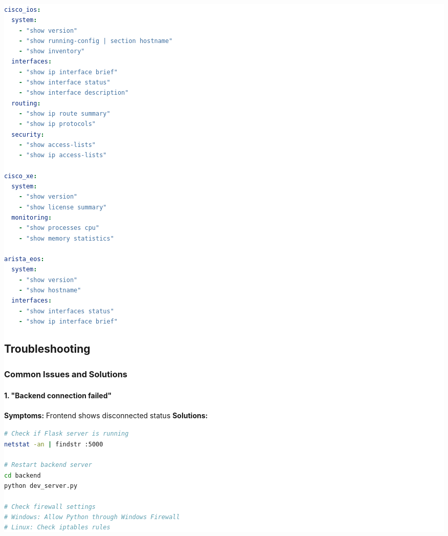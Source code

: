 ```yaml
cisco_ios:
  system:
    - "show version"
    - "show running-config | section hostname"
    - "show inventory"
  interfaces:
    - "show ip interface brief"
    - "show interface status"
    - "show interface description"
  routing:
    - "show ip route summary"
    - "show ip protocols"
  security:
    - "show access-lists"
    - "show ip access-lists"

cisco_xe:
  system:
    - "show version"
    - "show license summary"
  monitoring:
    - "show processes cpu"
    - "show memory statistics"

arista_eos:
  system:
    - "show version"
    - "show hostname"
  interfaces:
    - "show interfaces status"
    - "show ip interface brief"
```

## Troubleshooting

### Common Issues and Solutions

#### 1. "Backend connection failed"

**Symptoms:** Frontend shows disconnected status
**Solutions:**

```bash
# Check if Flask server is running
netstat -an | findstr :5000

# Restart backend server
cd backend
python dev_server.py

# Check firewall settings
# Windows: Allow Python through Windows Firewall
# Linux: Check iptables rules
```
